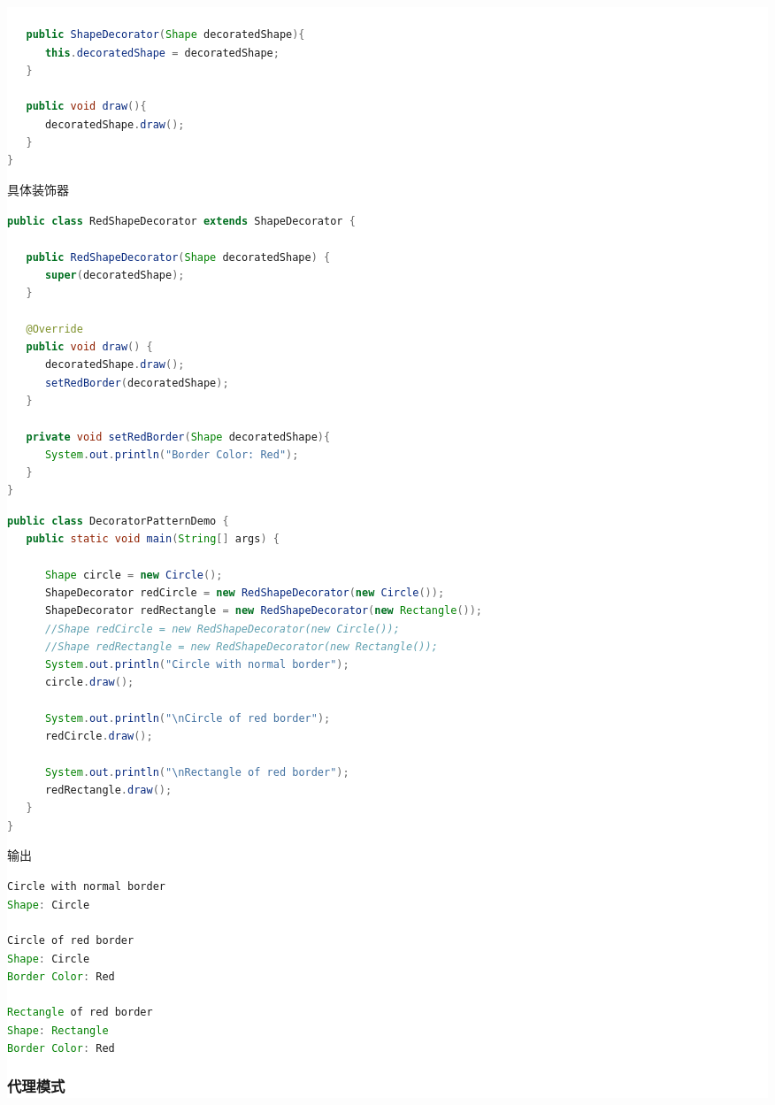 ```java
 
   public ShapeDecorator(Shape decoratedShape){
      this.decoratedShape = decoratedShape;
   }
 
   public void draw(){
      decoratedShape.draw();
   }  
}
```
具体装饰器
```java
public class RedShapeDecorator extends ShapeDecorator {
 
   public RedShapeDecorator(Shape decoratedShape) {
      super(decoratedShape);     
   }
 
   @Override
   public void draw() {
      decoratedShape.draw();         
      setRedBorder(decoratedShape);
   }
 
   private void setRedBorder(Shape decoratedShape){
      System.out.println("Border Color: Red");
   }
}
```

```java
public class DecoratorPatternDemo {
   public static void main(String[] args) {
 
      Shape circle = new Circle();
      ShapeDecorator redCircle = new RedShapeDecorator(new Circle());
      ShapeDecorator redRectangle = new RedShapeDecorator(new Rectangle());
      //Shape redCircle = new RedShapeDecorator(new Circle());
      //Shape redRectangle = new RedShapeDecorator(new Rectangle());
      System.out.println("Circle with normal border");
      circle.draw();
 
      System.out.println("\nCircle of red border");
      redCircle.draw();
 
      System.out.println("\nRectangle of red border");
      redRectangle.draw();
   }
}
```
输出
```java
Circle with normal border
Shape: Circle

Circle of red border
Shape: Circle
Border Color: Red

Rectangle of red border
Shape: Rectangle
Border Color: Red
```
### 代理模式